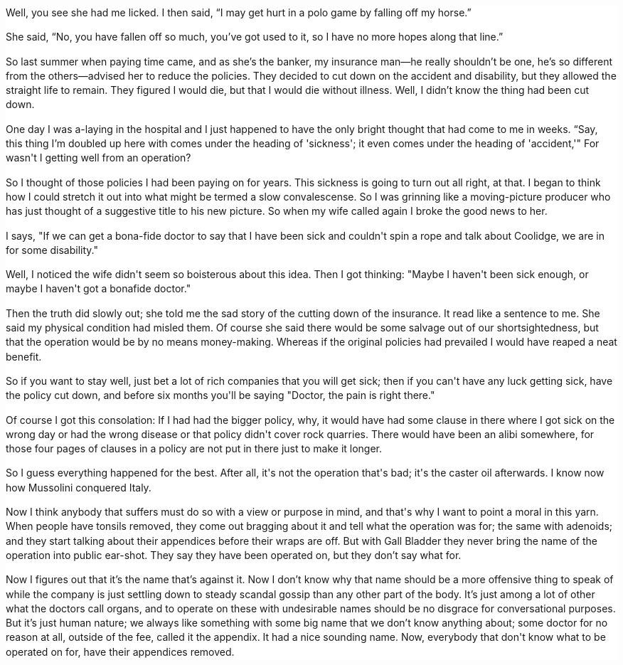 Well, you see she had me licked. I then said, “I may get hurt in a polo game by falling off my horse.”

She said, “No, you have fallen off so much, you’ve got used to it, so I have no more hopes along that line.”

So last summer when paying time came, and as she’s the banker, my insurance man—he really shouldn’t be one, he’s so different from the others—advised her to reduce the policies. They decided to cut down on the accident and disability, but they allowed the straight life to remain. They figured I would die, but that I would die without illness. Well, I didn’t know the thing had been cut down.

One day I was a-laying in the hospital and I just happened to have the only bright thought that had come to me in weeks. “Say, this thing I’m doubled up here with comes under the heading of 'sickness'; it even comes under the heading of 'accident,'" For wasn't I getting well from an operation?

So I thought of those policies I had been paying on for years. This sickness is going to turn out all right, at that. I began to think how I could stretch it out into what might be termed a slow convalescense. So I was grinning like a moving-picture producer who has just thought of a suggestive title to his new picture. So when my wife called again I broke the good news to her.

I says, "If we can get a bona-fide doctor to say that I have been sick and couldn't spin a rope and talk about Coolidge, we are in for some disability."

Well, I noticed the wife didn't seem so boisterous about this idea. Then I got thinking: "Maybe I haven't been sick enough, or maybe I haven't got a bonafide doctor."

Then the truth did slowly out; she told me the sad story of the cutting down of the insurance. It read like a sentence to me. She said my physical condition had misled them. Of course she said there would be some salvage out of our shortsightedness, but that the operation would be by no means money-making. Whereas if the original policies had prevailed I would have reaped a neat benefit.

So if you want to stay well, just bet a lot of rich companies that you will get sick; then if you can't have any luck getting sick, have the policy cut down, and before six months you'll be saying "Doctor, the pain is right there."

Of course I got this consolation: If I had had the bigger policy, why, it would have had some clause in there where I got sick on the wrong day or had the wrong disease or that policy didn't cover rock quarries. There would have been an alibi somewhere, for those four pages of clauses in a policy are not put in there just to make it longer.

So I guess everything happened for the best. After all, it's not the operation that's bad; it's the caster oil afterwards. I know now how Mussolini conquered Italy.

Now I think anybody that suffers must do so with a view or purpose in mind, and that's why I want to point a moral in this yarn. When people have tonsils removed, they come out bragging about it and tell what the operation was for; the same with adenoids; and they start talking about their appendices before their wraps are off. But with Gall Bladder they never bring the name of the operation into public ear-shot. They say they have been operated on, but they don’t say what for.

Now I figures out that it’s the name that’s against it. Now I don’t know why that name should be a more offensive thing to speak of while the company is just settling down to steady scandal gossip than any other part of the body. It’s just among a lot of other what the doctors call organs, and to operate on these with undesirable names should be no disgrace for conversational purposes. But it’s just human nature; we always like something with some big name that we don’t know anything about; some doctor for no reason at all, outside of the fee, called it the appendix. It had a nice sounding name. Now, everybody that don't know what to be operated on for, have their appendices removed.
